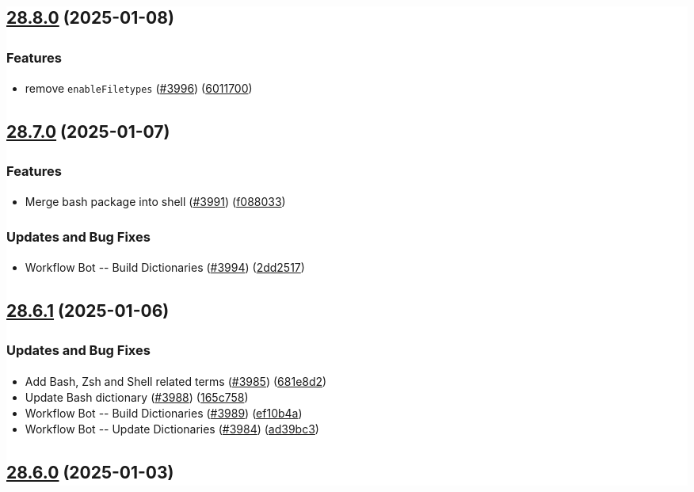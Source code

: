 ## [28.8.0](https://github.com/streetsidesoftware/cspell-dicts/compare/cspell-dicts@28.7.0...cspell-dicts@28.8.0) (2025-01-08)


### Features

* remove `enableFiletypes` ([#3996](https://github.com/streetsidesoftware/cspell-dicts/issues/3996)) ([6011700](https://github.com/streetsidesoftware/cspell-dicts/commit/6011700cc2d90edd2048f293fe2235b6212a805a))

## [28.7.0](https://github.com/streetsidesoftware/cspell-dicts/compare/cspell-dicts@28.6.1...cspell-dicts@28.7.0) (2025-01-07)


### Features

* Merge bash package into shell ([#3991](https://github.com/streetsidesoftware/cspell-dicts/issues/3991)) ([f088033](https://github.com/streetsidesoftware/cspell-dicts/commit/f088033df250d4b97381412c8d7059b83484cc8a))


### Updates and Bug Fixes

* Workflow Bot -- Build Dictionaries ([#3994](https://github.com/streetsidesoftware/cspell-dicts/issues/3994)) ([2dd2517](https://github.com/streetsidesoftware/cspell-dicts/commit/2dd25171b259ef73f988e51151d6b890ae49c1ca))

## [28.6.1](https://github.com/streetsidesoftware/cspell-dicts/compare/cspell-dicts@28.6.0...cspell-dicts@28.6.1) (2025-01-06)


### Updates and Bug Fixes

* Add Bash, Zsh and Shell related terms ([#3985](https://github.com/streetsidesoftware/cspell-dicts/issues/3985)) ([681e8d2](https://github.com/streetsidesoftware/cspell-dicts/commit/681e8d2e1fd4302dbc2ce613b2e428f555dc17cb))
* Update Bash dictionary ([#3988](https://github.com/streetsidesoftware/cspell-dicts/issues/3988)) ([165c758](https://github.com/streetsidesoftware/cspell-dicts/commit/165c758fa135f0f1af7799d3969bdcc5bfa8e656))
* Workflow Bot -- Build Dictionaries ([#3989](https://github.com/streetsidesoftware/cspell-dicts/issues/3989)) ([ef10b4a](https://github.com/streetsidesoftware/cspell-dicts/commit/ef10b4aa07893bc7b9a7187c8f1bb0b3973fb97c))
* Workflow Bot -- Update Dictionaries ([#3984](https://github.com/streetsidesoftware/cspell-dicts/issues/3984)) ([ad39bc3](https://github.com/streetsidesoftware/cspell-dicts/commit/ad39bc3df59cd0fb63f7cc3a33eef319f55b01db))

## [28.6.0](https://github.com/streetsidesoftware/cspell-dicts/compare/cspell-dicts@28.5.1...cspell-dicts@28.6.0) (2025-01-03)
